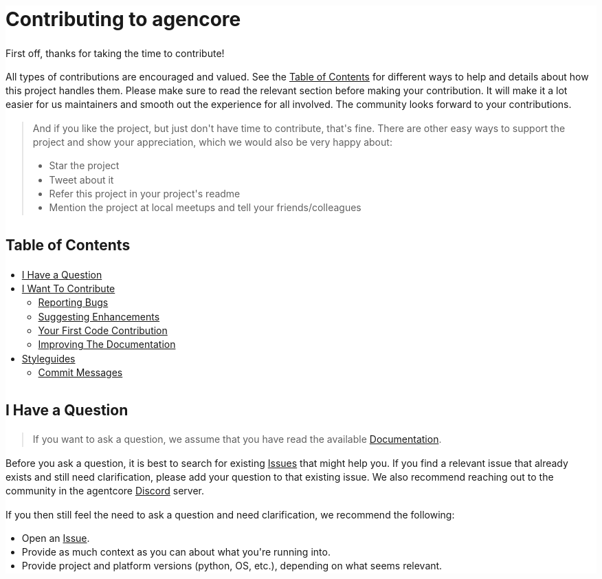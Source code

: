 # Contributing to agencore

First off, thanks for taking the time to contribute!

All types of contributions are encouraged and valued. See the [Table of Contents](#table-of-contents)
for different ways to help and details about how this project handles them. Please make sure to read
the relevant section before making your contribution. It will make it a lot easier for us maintainers
and smooth out the experience for all involved. The community looks forward to your contributions.

> And if you like the project, but just don't have time to contribute, that's fine. There are other easy
> ways to support the project and show your appreciation, which we would also be very happy about:
> - Star the project
> - Tweet about it
> - Refer this project in your project's readme
> - Mention the project at local meetups and tell your friends/colleagues


## Table of Contents

- [I Have a Question](#i-have-a-question)
- [I Want To Contribute](#i-want-to-contribute)
  - [Reporting Bugs](#reporting-bugs)
  - [Suggesting Enhancements](#suggesting-enhancements)
  - [Your First Code Contribution](#your-first-code-contribution)
  - [Improving The Documentation](#improving-the-documentation)
- [Styleguides](#styleguides)
  - [Commit Messages](#commit-messages)




## I Have a Question

> If you want to ask a question, we assume that you have read the available
> [Documentation](https://github.com/datascienceworld-kan/agentcore/blob/main/README.md).

Before you ask a question, it is best to search for existing [Issues](https://github.com/datascienceworld-kan/agentcore/issues)
that might help you. If you find a relevant issue that already exists and still need clarification, please add your question to that existing issue. We also recommend reaching out to the community in the agentcore [Discord](https://discord.com/channels/1036147288994758717/1358017320970358864) server.

If you then still feel the need to ask a question and need clarification, we recommend the following:

- Open an [Issue](https://github.com/datascienceworld-kan/agentcore/issues/new).
- Provide as much context as you can about what you're running into.
- Provide project and platform versions (python, OS, etc.), depending on what seems relevant.
